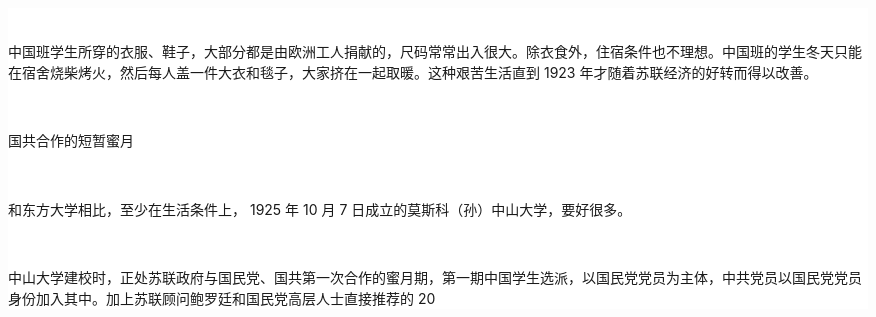   <br/>
 </p>
 <p class="p2">
  <span class="s1">
   中国班学生所穿的衣服、鞋子，大部分都是由欧洲工人捐献的，尺码常常出入很大。除衣食外，住宿条件也不理想。中国班的学生冬天只能在宿舍烧柴烤火，然后每人盖一件大衣和毯子，大家挤在一起取暖。这种艰苦生活直到
  </span>
  <span class="s2">
   1923
  </span>
  <span class="s1">
   年才随着苏联经济的好转而得以改善。
  </span>
 </p>
 <p class="p1">
  <span class="s1">
  </span>
  <br/>
 </p>
 <p class="p2">
  <span class="s1">
   国共合作的短暂蜜月
  </span>
 </p>
 <p class="p1">
  <span class="s1">
  </span>
  <br/>
 </p>
 <p class="p2">
  <span class="s1">
   和东方大学相比，至少在生活条件上，
  </span>
  <span class="s2">
   1925
  </span>
  <span class="s1">
   年
  </span>
  <span class="s2">
   10
  </span>
  <span class="s1">
   月
  </span>
  <span class="s2">
   7
  </span>
  <span class="s1">
   日成立的莫斯科（孙）中山大学，要好很多。
  </span>
 </p>
 <p class="p1">
  <span class="s1">
  </span>
  <br/>
 </p>
 <p class="p2">
  <span class="s1">
   中山大学建校时，正处苏联政府与国民党、国共第一次合作的蜜月期，第一期中国学生选派，以国民党党员为主体，中共党员以国民党党员身份加入其中。加上苏联顾问鲍罗廷和国民党高层人士直接推荐的
  </span>
  <span class="s2">
   20
  </span>
  <span class="s1">